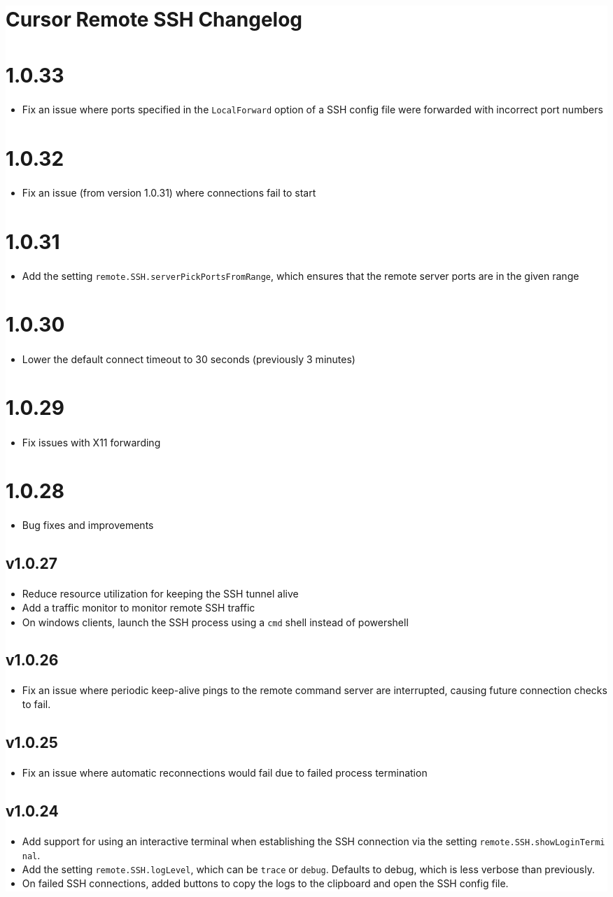 # Cursor Remote SSH Changelog

# 1.0.33
- Fix an issue where ports specified in the `LocalForward` option of a SSH config file were forwarded with incorrect port numbers

# 1.0.32
- Fix an issue (from version 1.0.31) where connections fail to start

# 1.0.31
- Add the setting `remote.SSH.serverPickPortsFromRange`, which ensures that the remote server ports are in the given range

# 1.0.30
- Lower the default connect timeout to 30 seconds (previously 3 minutes)

# 1.0.29
- Fix issues with X11 forwarding

# 1.0.28
- Bug fixes and improvements

## v1.0.27
- Reduce resource utilization for keeping the SSH tunnel alive
- Add a traffic monitor to monitor remote SSH traffic
- On windows clients, launch the SSH process using a `cmd` shell instead of powershell

## v1.0.26
- Fix an issue where periodic keep-alive pings to the remote command server are interrupted, causing future connection checks to fail.

## v1.0.25
- Fix an issue where automatic reconnections would fail due to failed process termination

## v1.0.24
- Add support for using an interactive terminal when establishing the SSH connection via the setting `remote.SSH.showLoginTerminal`.
- Add the setting `remote.SSH.logLevel`, which can be `trace` or `debug`. Defaults to debug, which is less verbose than previously.
- On failed SSH connections, added buttons to copy the logs to the clipboard and open the SSH config file.
